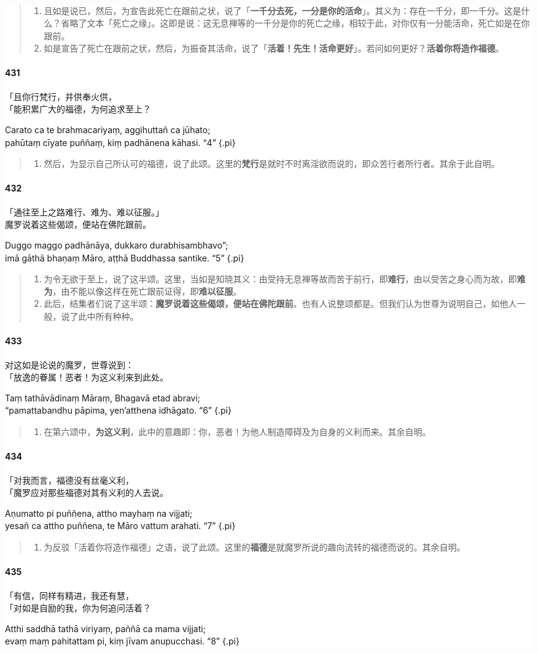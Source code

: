 > 1. 且如是说已，然后，为宣告此死亡在跟前之状，说了「**一千分去死，一分是你的活命**」。其义为：存在一千分，即一千分。这是什么？省略了文本「死亡之缘」。这即是说：这无息禅等的一千分是你的死亡之缘，相较于此，对你仅有一分能活命，死亡如是在你跟前。
> 1. 如是宣告了死亡在跟前之状，然后，为振奋其活命，说了「**活着！先生！活命更好**」。若问如何更好？**活着你将造作福德**。

#### 431

「且你行梵行，并供奉火供，  
「能积累广大的福德，为何追求至上？

Carato ca te brahmacariyaṃ, aggihuttañ ca jūhato;  
pahūtaṃ cīyate puññaṃ, kiṃ padhānena kāhasi. <q>4</q>
{.pi}

> 1. 然后，为显示自己所认可的福德，说了此颂。这里的**梵行**是就时不时离淫欲而说的，即众苦行者所行者。其余于此自明。

#### 432

「通往至上之路难行、难为、难以征服。」  
魔罗说着这些偈颂，便站在佛陀跟前。

Duggo maggo padhānāya, dukkaro durabhisambhavo”;  
imā gāthā bhaṇaṃ Māro, aṭṭhā Buddhassa santike. <q>5</q>
{.pi}

> 1. 为令无欲于至上，说了这半颂。这里，当如是知晓其义：由受持无息禅等故而苦于前行，即**难行**，由以受苦之身心而为故，即**难为**，由不能以像这样在死亡跟前证得，即**难以征服**。
> 1. 此后，结集者们说了这半颂：**魔罗说着这些偈颂，便站在佛陀跟前**。也有人说整颂都是。但我们认为世尊为说明自己，如他人一般，说了此中所有种种。

#### 433

对这如是论说的魔罗，世尊说到：  
「放逸的眷属！恶者！为这义利来到此处。

Taṃ tathāvādinaṃ Māraṃ, Bhagavā etad abravi;  
“pamattabandhu pāpima, yen’atthena idhāgato. <q>6</q>
{.pi}

> 1. 在第六颂中，**为这义利**，此中的意趣即：你，恶者！为他人制造障碍及为自身的义利而来。其余自明。

#### 434

「对我而言，福德没有丝毫义利，  
「魔罗应对那些福德对其有义利的人去说。

Aṇumatto pi puññena, attho mayhaṃ na vijjati;  
yesañ ca attho puññena, te Māro vattum arahati. <q>7</q>
{.pi}

> 1. 为反驳「活着你将造作福德」之语，说了此颂。这里的**福德**是就魔罗所说的趣向流转的福德而说的。其余自明。

#### 435

「有信，同样有精进，我还有慧，  
「对如是自励的我，你为何追问活着？

Atthi saddhā tathā viriyaṃ, paññā ca mama vijjati;  
evaṃ maṃ pahitattam pi, kiṃ jīvam anupucchasi. <q>8</q>
{.pi}
